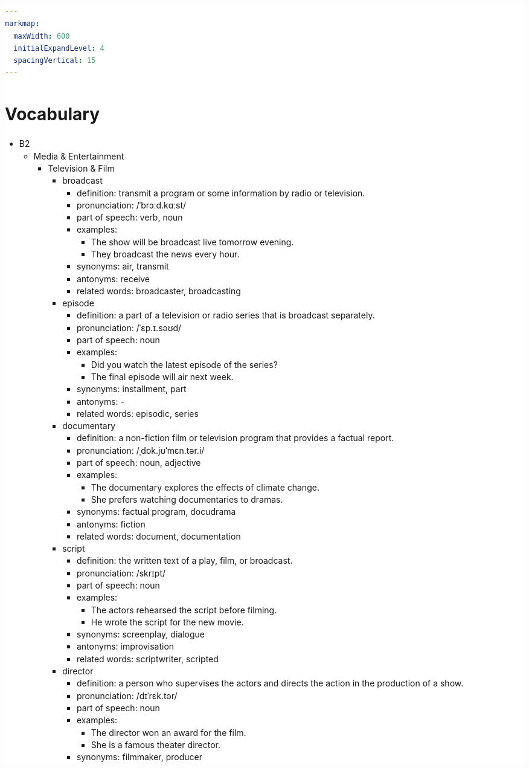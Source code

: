 ```yaml
---
markmap:
  maxWidth: 600
  initialExpandLevel: 4
  spacingVertical: 15
---
```


# Vocabulary

- B2
  - Media & Entertainment
    - Television & Film
      - broadcast
        - definition: transmit a program or some information by radio or television.
        - pronunciation: /ˈbrɔːd.kɑːst/
        - part of speech: verb, noun
        - examples:
          - The show will be broadcast live tomorrow evening.
          - They broadcast the news every hour.
        - synonyms: air, transmit
        - antonyms: receive
        - related words: broadcaster, broadcasting
      - episode
        - definition: a part of a television or radio series that is broadcast separately.
        - pronunciation: /ˈɛp.ɪ.səʊd/
        - part of speech: noun
        - examples:
          - Did you watch the latest episode of the series?
          - The final episode will air next week.
        - synonyms: installment, part
        - antonyms: -
        - related words: episodic, series
      - documentary
        - definition: a non-fiction film or television program that provides a factual report.
        - pronunciation: /ˌdɒk.jʊˈmɛn.tər.i/
        - part of speech: noun, adjective
        - examples:
          - The documentary explores the effects of climate change.
          - She prefers watching documentaries to dramas.
        - synonyms: factual program, docudrama
        - antonyms: fiction
        - related words: document, documentation
      - script
        - definition: the written text of a play, film, or broadcast.
        - pronunciation: /skrɪpt/
        - part of speech: noun
        - examples:
          - The actors rehearsed the script before filming.
          - He wrote the script for the new movie.
        - synonyms: screenplay, dialogue
        - antonyms: improvisation
        - related words: scriptwriter, scripted
      - director
        - definition: a person who supervises the actors and directs the action in the production of a show.
        - pronunciation: /dɪˈrɛk.tər/
        - part of speech: noun
        - examples:
          - The director won an award for the film.
          - She is a famous theater director.
        - synonyms: filmmaker, producer